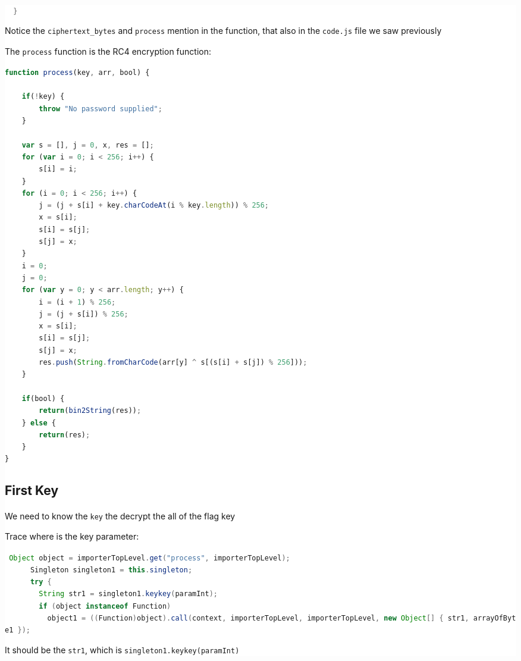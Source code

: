 ```java
  }
```
Notice the `ciphertext_bytes` and `process` mention in the function, that also in the `code.js` file we saw previously

The `process` function is the RC4 encryption function:
```js
function process(key, arr, bool) {

    if(!key) {
        throw "No password supplied";
    }

	var s = [], j = 0, x, res = [];
	for (var i = 0; i < 256; i++) {
		s[i] = i;
	}
	for (i = 0; i < 256; i++) {
		j = (j + s[i] + key.charCodeAt(i % key.length)) % 256;
		x = s[i];
		s[i] = s[j];
		s[j] = x;
	}
	i = 0;
	j = 0;
	for (var y = 0; y < arr.length; y++) {
		i = (i + 1) % 256;
		j = (j + s[i]) % 256;
		x = s[i];
		s[i] = s[j];
		s[j] = x;
		res.push(String.fromCharCode(arr[y] ^ s[(s[i] + s[j]) % 256]));
	}

	if(bool) {
	    return(bin2String(res));
	} else {
    	return(res);
    }
}
```
## First Key
We need to know the `key` the decrypt the all of the flag key

Trace where is the key parameter:
```java
 Object object = importerTopLevel.get("process", importerTopLevel);
      Singleton singleton1 = this.singleton;
      try {
        String str1 = singleton1.keykey(paramInt);
        if (object instanceof Function)
          object1 = ((Function)object).call(context, importerTopLevel, importerTopLevel, new Object[] { str1, arrayOfByte1 }); 
```
It should be the `str1`, which is `singleton1.keykey(paramInt)`
